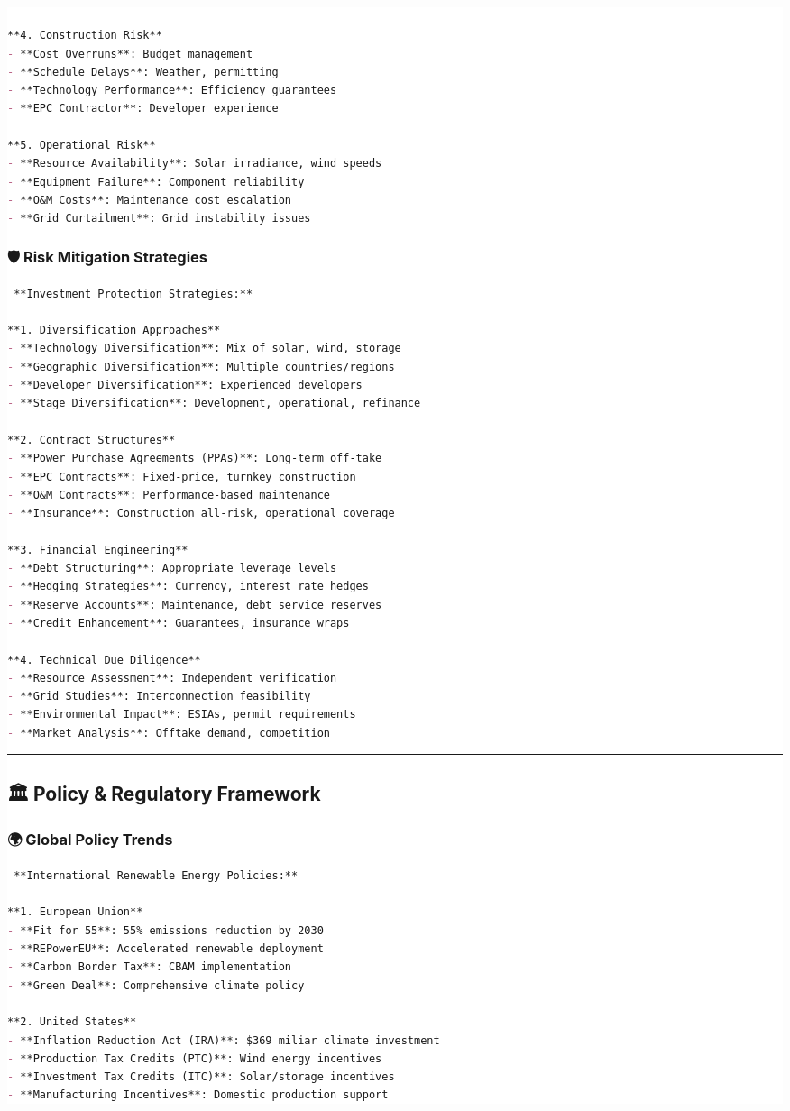 ```markdown

**4. Construction Risk**
- **Cost Overruns**: Budget management
- **Schedule Delays**: Weather, permitting
- **Technology Performance**: Efficiency guarantees
- **EPC Contractor**: Developer experience

**5. Operational Risk**
- **Resource Availability**: Solar irradiance, wind speeds
- **Equipment Failure**: Component reliability
- **O&M Costs**: Maintenance cost escalation
- **Grid Curtailment**: Grid instability issues
```

### 🛡️ Risk Mitigation Strategies
```markdown
 **Investment Protection Strategies:**

**1. Diversification Approaches**
- **Technology Diversification**: Mix of solar, wind, storage
- **Geographic Diversification**: Multiple countries/regions
- **Developer Diversification**: Experienced developers
- **Stage Diversification**: Development, operational, refinance

**2. Contract Structures**
- **Power Purchase Agreements (PPAs)**: Long-term off-take
- **EPC Contracts**: Fixed-price, turnkey construction
- **O&M Contracts**: Performance-based maintenance
- **Insurance**: Construction all-risk, operational coverage

**3. Financial Engineering**
- **Debt Structuring**: Appropriate leverage levels
- **Hedging Strategies**: Currency, interest rate hedges
- **Reserve Accounts**: Maintenance, debt service reserves
- **Credit Enhancement**: Guarantees, insurance wraps

**4. Technical Due Diligence**
- **Resource Assessment**: Independent verification
- **Grid Studies**: Interconnection feasibility
- **Environmental Impact**: ESIAs, permit requirements
- **Market Analysis**: Offtake demand, competition
```

---

## 🏛️ Policy & Regulatory Framework

### 🌍 Global Policy Trends
```markdown
 **International Renewable Energy Policies:**

**1. European Union**
- **Fit for 55**: 55% emissions reduction by 2030
- **REPowerEU**: Accelerated renewable deployment
- **Carbon Border Tax**: CBAM implementation
- **Green Deal**: Comprehensive climate policy

**2. United States**
- **Inflation Reduction Act (IRA)**: $369 miliar climate investment
- **Production Tax Credits (PTC)**: Wind energy incentives
- **Investment Tax Credits (ITC)**: Solar/storage incentives
- **Manufacturing Incentives**: Domestic production support

```